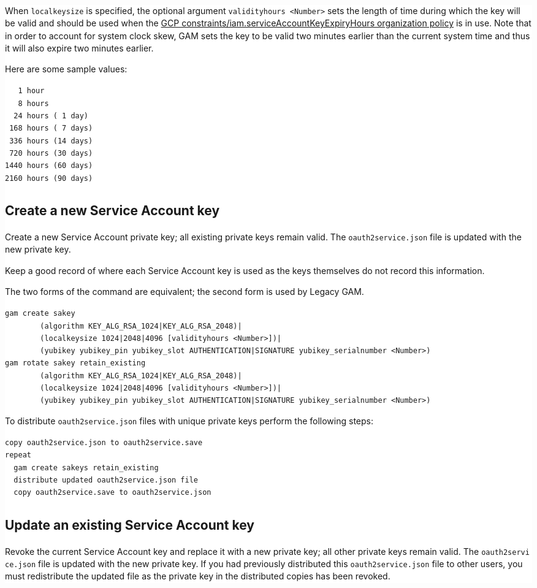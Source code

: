 When `localkeysize` is specified, the optional argument `validityhours <Number>` sets the length of time during which the key will be valid and should be used when the [GCP constraints/iam.serviceAccountKeyExpiryHours organization policy](https://cloud.google.com/resource-manager/docs/organization-policy/restricting-service-accounts#limit_key_expiry) is in use. Note that in order to account for system clock skew, GAM sets the key to be valid two minutes earlier than the current system time and thus it will also expire two minutes earlier.

Here are some sample values:
```
   1 hour
   8 hours
  24 hours ( 1 day)
 168 hours ( 7 days)
 336 hours (14 days)
 720 hours (30 days)
1440 hours (60 days)
2160 hours (90 days)
```

## Create a new Service Account key
Create a new Service Account private key; all existing private keys remain valid.
The `oauth2service.json` file is updated with the new private key.

Keep a good record of where each Service Account key is used as the keys themselves do not record this information.

The two forms of the command are equivalent; the second form is used by Legacy GAM.
```
gam create sakey
        (algorithm KEY_ALG_RSA_1024|KEY_ALG_RSA_2048)|
        (localkeysize 1024|2048|4096 [validityhours <Number>])|
        (yubikey yubikey_pin yubikey_slot AUTHENTICATION|SIGNATURE yubikey_serialnumber <Number>)
gam rotate sakey retain_existing
        (algorithm KEY_ALG_RSA_1024|KEY_ALG_RSA_2048)|
        (localkeysize 1024|2048|4096 [validityhours <Number>])|
        (yubikey yubikey_pin yubikey_slot AUTHENTICATION|SIGNATURE yubikey_serialnumber <Number>)
```
To distribute `oauth2service.json` files with unique private keys perform the following steps:
```
copy oauth2service.json to oauth2service.save
repeat
  gam create sakeys retain_existing
  distribute updated oauth2service.json file
  copy oauth2service.save to oauth2service.json
```

## Update an existing Service Account key
Revoke the current Service Account key and replace it with a new private key; all other private keys remain valid.
The `oauth2service.json` file is updated with the new private key. If you had previously distributed
this `oauth2service.json` file to other users, you must redistribute the updated file as the private key
in the distributed copies has been revoked.
